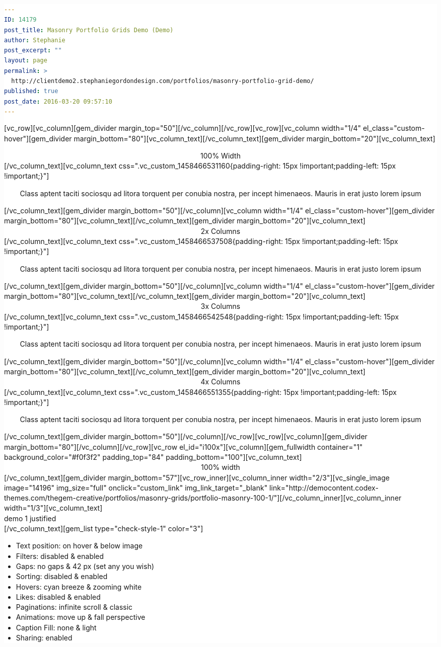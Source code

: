 ```yaml
---
ID: 14179
post_title: Masonry Portfolio Grids Demo (Demo)
author: Stephanie
post_excerpt: ""
layout: page
permalink: >
  http://clientdemo2.stephaniegordondesign.com/portfolios/masonry-portfolio-grid-demo/
published: true
post_date: 2016-03-20 09:57:10
---
```

[vc_row][vc_column][gem_divider margin_top="50"][/vc_column][/vc_row][vc_row][vc_column width="1/4" el_class="custom-hover"][gem_divider margin_bottom="80"][vc_column_text]<a class="scroll-to-anchor" href="#i100x"><img class="img-responsive aligncenter" src="http://clientdemo2.stephaniegordondesign.com/wp-content/uploads/2016/03/1_1.jpg" alt="" /></a>[/vc_column_text][gem_divider margin_bottom="20"][vc_column_text]
<div class="title-h5" style="text-align: center;"><span class="light">100% Width</span></div>
[/vc_column_text][vc_column_text css=".vc_custom_1458466531160{padding-right: 15px !important;padding-left: 15px !important;}"]
<p style="text-align: center;">Class aptent taciti sociosqu ad litora torquent per conubia nostra, per incept himenaeos. Mauris in erat justo lorem ipsum</p>
[/vc_column_text][gem_divider margin_bottom="50"][/vc_column][vc_column width="1/4" el_class="custom-hover"][gem_divider margin_bottom="80"][vc_column_text]<a class="scroll-to-anchor" href="#i2x"><img class="img-responsive aligncenter" src="http://clientdemo2.stephaniegordondesign.com/wp-content/uploads/2016/03/1_2.jpg" alt="" /></a>[/vc_column_text][gem_divider margin_bottom="20"][vc_column_text]
<div class="title-h5" style="text-align: center;"><span class="light">2x Columns</span></div>
[/vc_column_text][vc_column_text css=".vc_custom_1458466537508{padding-right: 15px !important;padding-left: 15px !important;}"]
<p style="text-align: center;">Class aptent taciti sociosqu ad litora torquent per conubia nostra, per incept himenaeos. Mauris in erat justo lorem ipsum</p>
[/vc_column_text][gem_divider margin_bottom="50"][/vc_column][vc_column width="1/4" el_class="custom-hover"][gem_divider margin_bottom="80"][vc_column_text]<a class="scroll-to-anchor" href="#i3x"><img class="img-responsive aligncenter" src="http://clientdemo2.stephaniegordondesign.com/wp-content/uploads/2016/03/1_3.jpg" alt="" /></a>[/vc_column_text][gem_divider margin_bottom="20"][vc_column_text]
<div class="title-h5" style="text-align: center;"><span class="light">3x Columns</span></div>
[/vc_column_text][vc_column_text css=".vc_custom_1458466542548{padding-right: 15px !important;padding-left: 15px !important;}"]
<p style="text-align: center;">Class aptent taciti sociosqu ad litora torquent per conubia nostra, per incept himenaeos. Mauris in erat justo lorem ipsum</p>
[/vc_column_text][gem_divider margin_bottom="50"][/vc_column][vc_column width="1/4" el_class="custom-hover"][gem_divider margin_bottom="80"][vc_column_text]<a class="scroll-to-anchor" href="#i4x"><img class="img-responsive aligncenter" src="http://clientdemo2.stephaniegordondesign.com/wp-content/uploads/2016/03/1_4.jpg" alt="" /></a>[/vc_column_text][gem_divider margin_bottom="20"][vc_column_text]
<div class="title-h5" style="text-align: center;"><span class="light">4x Columns</span></div>
[/vc_column_text][vc_column_text css=".vc_custom_1458466551355{padding-right: 15px !important;padding-left: 15px !important;}"]
<p style="text-align: center;">Class aptent taciti sociosqu ad litora torquent per conubia nostra, per incept himenaeos. Mauris in erat justo lorem ipsum</p>
[/vc_column_text][gem_divider margin_bottom="50"][/vc_column][/vc_row][vc_row][vc_column][gem_divider margin_bottom="80"][/vc_column][/vc_row][vc_row el_id="i100x"][vc_column][gem_fullwidth container="1" background_color="#f0f3f2" padding_top="84" padding_bottom="100"][vc_column_text]
<div class="title-h1" style="text-align: center;">100% <span class="light">width</span></div>
[/vc_column_text][gem_divider margin_bottom="57"][vc_row_inner][vc_column_inner width="2/3"][vc_single_image image="14196" img_size="full" onclick="custom_link" img_link_target="_blank" link="http://democontent.codex-themes.com/thegem-creative/portfolios/masonry-grids/portfolio-masonry-100-1/"][/vc_column_inner][vc_column_inner width="1/3"][vc_column_text]
<div class="title-h3">demo 1
<span class="light">justified</span></div>
[/vc_column_text][gem_list type="check-style-1" color="3"]
<ul>
 	<li>Text position: on hover &amp; below image</li>
 	<li>Filters: disabled &amp; enabled</li>
 	<li>Gaps: no gaps &amp; 42 px (set any you wish)</li>
 	<li>Sorting: disabled &amp; enabled</li>
 	<li>Hovers: cyan breeze &amp; zooming white</li>
 	<li>Likes: disabled &amp; enabled</li>
 	<li>Paginations: infinite scroll &amp; classic</li>
 	<li>Animations: move up &amp; fall perspective</li>
 	<li>Caption Fill: none &amp; light</li>
 	<li>Sharing: enabled</li>
</ul>